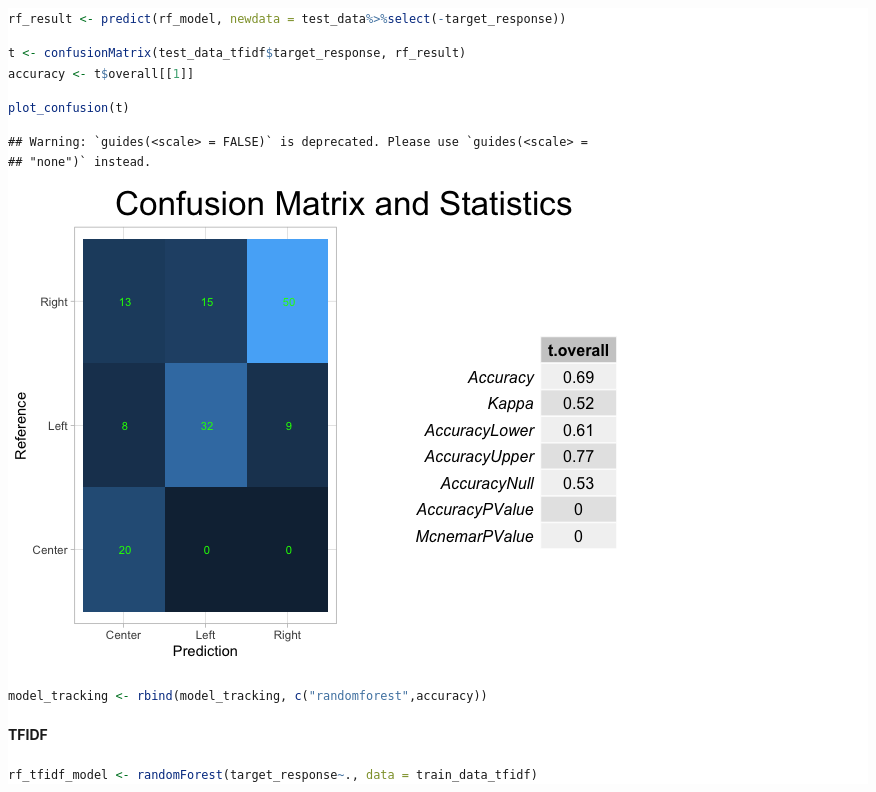 
```r
rf_result <- predict(rf_model, newdata = test_data%>%select(-target_response))
```


```r
t <- confusionMatrix(test_data_tfidf$target_response, rf_result)
accuracy <- t$overall[[1]]
```


```r
plot_confusion(t)
```

```
## Warning: `guides(<scale> = FALSE)` is deprecated. Please use `guides(<scale> =
## "none")` instead.
```

![](analyzing_web_article_spin_files/figure-html/unnamed-chunk-69-1.png)


```r
model_tracking <- rbind(model_tracking, c("randomforest",accuracy))
```

#### TFIDF


```r
rf_tfidf_model <- randomForest(target_response~., data = train_data_tfidf)
```
